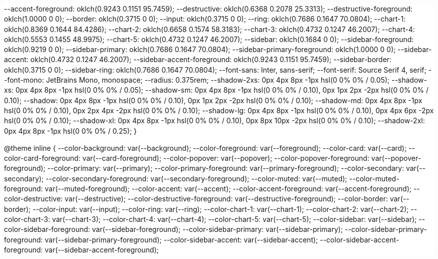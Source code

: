   --accent-foreground: oklch(0.9243 0.1151 95.7459);
  --destructive: oklch(0.6368 0.2078 25.3313);
  --destructive-foreground: oklch(1.0000 0 0);
  --border: oklch(0.3715 0 0);
  --input: oklch(0.3715 0 0);
  --ring: oklch(0.7686 0.1647 70.0804);
  --chart-1: oklch(0.8369 0.1644 84.4286);
  --chart-2: oklch(0.6658 0.1574 58.3183);
  --chart-3: oklch(0.4732 0.1247 46.2007);
  --chart-4: oklch(0.5553 0.1455 48.9975);
  --chart-5: oklch(0.4732 0.1247 46.2007);
  --sidebar: oklch(0.1684 0 0);
  --sidebar-foreground: oklch(0.9219 0 0);
  --sidebar-primary: oklch(0.7686 0.1647 70.0804);
  --sidebar-primary-foreground: oklch(1.0000 0 0);
  --sidebar-accent: oklch(0.4732 0.1247 46.2007);
  --sidebar-accent-foreground: oklch(0.9243 0.1151 95.7459);
  --sidebar-border: oklch(0.3715 0 0);
  --sidebar-ring: oklch(0.7686 0.1647 70.0804);
  --font-sans: Inter, sans-serif;
  --font-serif: Source Serif 4, serif;
  --font-mono: JetBrains Mono, monospace;
  --radius: 0.375rem;
  --shadow-2xs: 0px 4px 8px -1px hsl(0 0% 0% / 0.05);
  --shadow-xs: 0px 4px 8px -1px hsl(0 0% 0% / 0.05);
  --shadow-sm: 0px 4px 8px -1px hsl(0 0% 0% / 0.10), 0px 1px 2px -2px hsl(0 0% 0% / 0.10);
  --shadow: 0px 4px 8px -1px hsl(0 0% 0% / 0.10), 0px 1px 2px -2px hsl(0 0% 0% / 0.10);
  --shadow-md: 0px 4px 8px -1px hsl(0 0% 0% / 0.10), 0px 2px 4px -2px hsl(0 0% 0% / 0.10);
  --shadow-lg: 0px 4px 8px -1px hsl(0 0% 0% / 0.10), 0px 4px 6px -2px hsl(0 0% 0% / 0.10);
  --shadow-xl: 0px 4px 8px -1px hsl(0 0% 0% / 0.10), 0px 8px 10px -2px hsl(0 0% 0% / 0.10);
  --shadow-2xl: 0px 4px 8px -1px hsl(0 0% 0% / 0.25);
}

@theme inline {
  --color-background: var(--background);
  --color-foreground: var(--foreground);
  --color-card: var(--card);
  --color-card-foreground: var(--card-foreground);
  --color-popover: var(--popover);
  --color-popover-foreground: var(--popover-foreground);
  --color-primary: var(--primary);
  --color-primary-foreground: var(--primary-foreground);
  --color-secondary: var(--secondary);
  --color-secondary-foreground: var(--secondary-foreground);
  --color-muted: var(--muted);
  --color-muted-foreground: var(--muted-foreground);
  --color-accent: var(--accent);
  --color-accent-foreground: var(--accent-foreground);
  --color-destructive: var(--destructive);
  --color-destructive-foreground: var(--destructive-foreground);
  --color-border: var(--border);
  --color-input: var(--input);
  --color-ring: var(--ring);
  --color-chart-1: var(--chart-1);
  --color-chart-2: var(--chart-2);
  --color-chart-3: var(--chart-3);
  --color-chart-4: var(--chart-4);
  --color-chart-5: var(--chart-5);
  --color-sidebar: var(--sidebar);
  --color-sidebar-foreground: var(--sidebar-foreground);
  --color-sidebar-primary: var(--sidebar-primary);
  --color-sidebar-primary-foreground: var(--sidebar-primary-foreground);
  --color-sidebar-accent: var(--sidebar-accent);
  --color-sidebar-accent-foreground: var(--sidebar-accent-foreground);